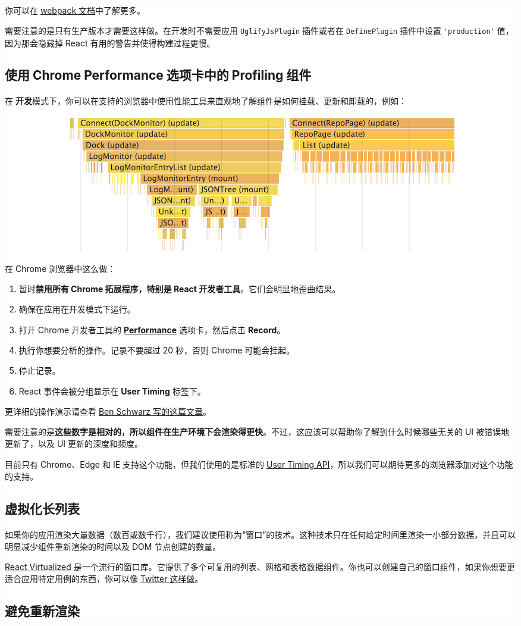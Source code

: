 你可以在 [webpack 文档](https://webpack.js.org/guides/production-build/)中了解更多。

需要注意的是只有生产版本才需要这样做。在开发时不需要应用 `UglifyJsPlugin` 插件或者在 `DefinePlugin` 插件中设置 `'production'` 值，因为那会隐藏掉 React 有用的警告并使得构建过程更慢。

## 使用 Chrome Performance 选项卡中的 Profiling 组件

在 **开发**模式下，你可以在支持的浏览器中使用性能工具来直观地了解组件是如何挂载、更新和卸载的，例如：

<center><img src="../images/blog/react-perf-chrome-timeline.png" style="max-width:100%" alt="React components in Chrome timeline" /></center>

在 Chrome 浏览器中这么做：

1. 暂时**禁用所有 Chrome 拓展程序，特别是 React 开发者工具**。它们会明显地歪曲结果。

2. 确保在应用在开发模式下运行。

3. 打开 Chrome 开发者工具的 **[Performance](https://developers.google.com/web/tools/chrome-devtools/evaluate-performance/timeline-tool)** 选项卡，然后点击 **Record**。

4. 执行你想要分析的操作。记录不要超过 20 秒，否则 Chrome 可能会挂起。

5. 停止记录。

6. React 事件会被分组显示在 **User Timing** 标签下。

更详细的操作演示请查看 [Ben Schwarz 写的这篇文章](https://building.calibreapp.com/debugging-react-performance-with-react-16-and-chrome-devtools-c90698a522ad)。

需要注意的是**这些数字是相对的，所以组件在生产环境下会渲染得更快**。不过，这应该可以帮助你了解到什么时候哪些无关的 UI 被错误地更新了，以及 UI 更新的深度和频度。

目前只有 Chrome、Edge 和 IE 支持这个功能，但我们使用的是标准的 [User Timing API](https://developer.mozilla.org/en-US/docs/Web/API/User_Timing_API)，所以我们可以期待更多的浏览器添加对这个功能的支持。

## 虚拟化长列表

如果你的应用渲染大量数据（数百或数千行），我们建议使用称为“窗口”的技术。这种技术只在任何给定时间里渲染一小部分数据，并且可以明显减少组件重新渲染的时间以及 DOM 节点创建的数量。

[React Virtualized](https://bvaughn.github.io/react-virtualized/) 是一个流行的窗口库。它提供了多个可复用的列表、网格和表格数据组件。你也可以创建自己的窗口组件，如果你想要更适合应用特定用例的东西，你可以像 [Twitter 这样做](https://medium.com/@paularmstrong/twitter-lite-and-high-performance-react-progressive-web-apps-at-scale-d28a00e780a3)。

## 避免重新渲染
